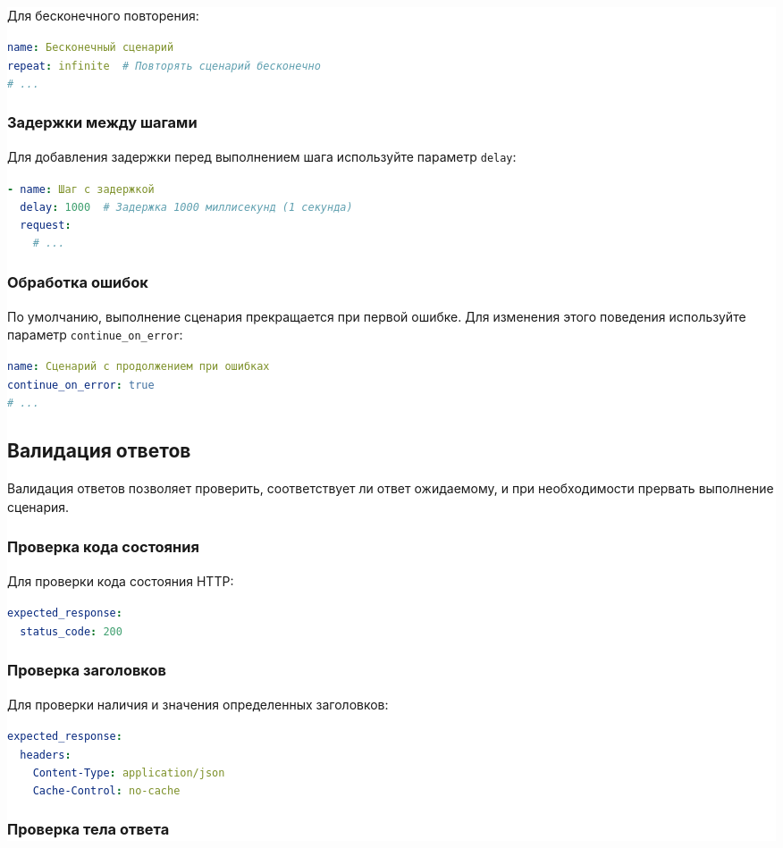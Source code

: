 Для бесконечного повторения:

```yaml
name: Бесконечный сценарий
repeat: infinite  # Повторять сценарий бесконечно
# ...
```

### Задержки между шагами

Для добавления задержки перед выполнением шага используйте параметр `delay`:

```yaml
- name: Шаг с задержкой
  delay: 1000  # Задержка 1000 миллисекунд (1 секунда)
  request:
    # ...
```

### Обработка ошибок

По умолчанию, выполнение сценария прекращается при первой ошибке. Для изменения этого поведения используйте параметр `continue_on_error`:

```yaml
name: Сценарий с продолжением при ошибках
continue_on_error: true
# ...
```

## Валидация ответов

Валидация ответов позволяет проверить, соответствует ли ответ ожидаемому, и при необходимости прервать выполнение сценария.

### Проверка кода состояния

Для проверки кода состояния HTTP:

```yaml
expected_response:
  status_code: 200
```

### Проверка заголовков

Для проверки наличия и значения определенных заголовков:

```yaml
expected_response:
  headers:
    Content-Type: application/json
    Cache-Control: no-cache
```

### Проверка тела ответа
